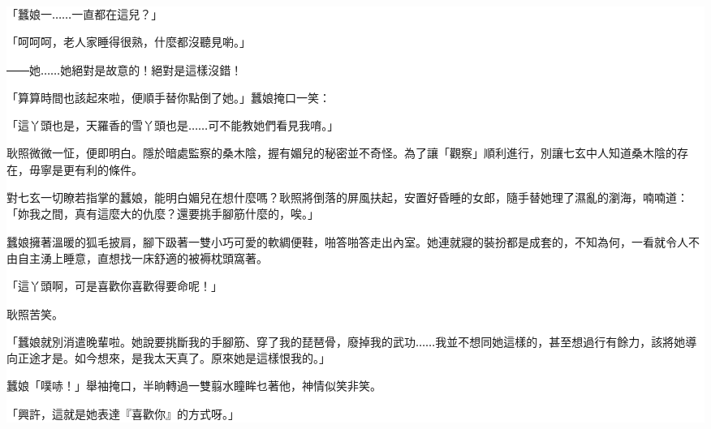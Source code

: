 「蠶娘一……一直都在這兒？」

「呵呵呵，老人家睡得很熟，什麼都沒聽見喲。」

——她……她絕對是故意的！絕對是這樣沒錯！

「算算時間也該起來啦，便順手替你點倒了她。」蠶娘掩口一笑：

「這丫頭也是，天羅香的雪丫頭也是……可不能教她們看見我唷。」

耿照微微一怔，便即明白。隱於暗處監察的桑木陰，握有媚兒的秘密並不奇怪。為了讓「觀察」順利進行，別讓七玄中人知道桑木陰的存在，毋寧是更有利的條件。

對七玄一切瞭若指掌的蠶娘，能明白媚兒在想什麼嗎？耿照將倒落的屏風扶起，安置好昏睡的女郎，隨手替她理了濕亂的瀏海，喃喃道：「妳我之間，真有這麼大的仇麼？還要挑手腳筋什麼的，唉。」

蠶娘擁著溫暖的狐毛披肩，腳下趿著一雙小巧可愛的軟綢便鞋，啪答啪答走出內室。她連就寢的裝扮都是成套的，不知為何，一看就令人不由自主湧上睡意，直想找一床舒適的被褥枕頭窩著。

「這丫頭啊，可是喜歡你喜歡得要命呢！」

耿照苦笑。

「蠶娘就別消遣晚輩啦。她說要挑斷我的手腳筋、穿了我的琵琶骨，廢掉我的武功……我並不想同她這樣的，甚至想過行有餘力，該將她導向正途才是。如今想來，是我太天真了。原來她是這樣恨我的。」

蠶娘「噗哧！」舉袖掩口，半晌轉過一雙翦水瞳眸乜著他，神情似笑非笑。

「興許，這就是她表達『喜歡你』的方式呀。」

